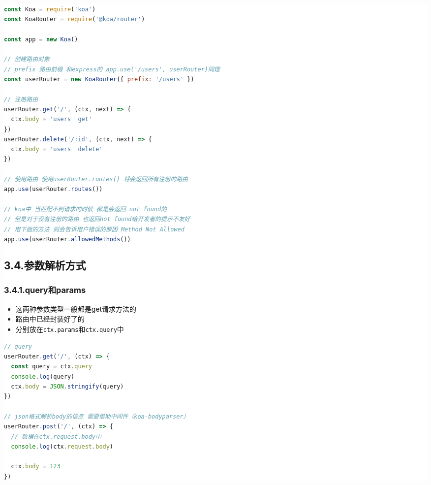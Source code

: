 ```javascript
const Koa = require('koa')
const KoaRouter = require('@koa/router')

const app = new Koa()

// 创建路由对象
// prefix 路由前缀 和express的 app.use('/users', userRouter)同理
const userRouter = new KoaRouter({ prefix: '/users' })

// 注册路由
userRouter.get('/', (ctx, next) => {
  ctx.body = 'users  get'
})
userRouter.delete('/:id', (ctx, next) => {
  ctx.body = 'users  delete'
})

// 使用路由 使用userRouter.routes() 将会返回所有注册的路由
app.use(userRouter.routes())

// koa中 当匹配不到请求的时候 都是会返回 not found的
// 但是对于没有注册的路由 也返回not found给开发者的提示不友好
// 用下面的方法 则会告诉用户错误的原因 Method Not Allowed
app.use(userRouter.allowedMethods())
```

## 3.4.参数解析方式

### 3.4.1.query和params

* 这两种参数类型一般都是get请求方法的
* 路由中已经封装好了的
* 分别放在`ctx.params`和`ctx.query`中

```javascript
// query
userRouter.get('/', (ctx) => {
  const query = ctx.query
  console.log(query)
  ctx.body = JSON.stringify(query)
})

// json格式解析body的信息 需要借助中间件（koa-bodyparser）
userRouter.post('/', (ctx) => {
  // 数据在ctx.request.body中
  console.log(ctx.request.body)

  ctx.body = 123
})

```
